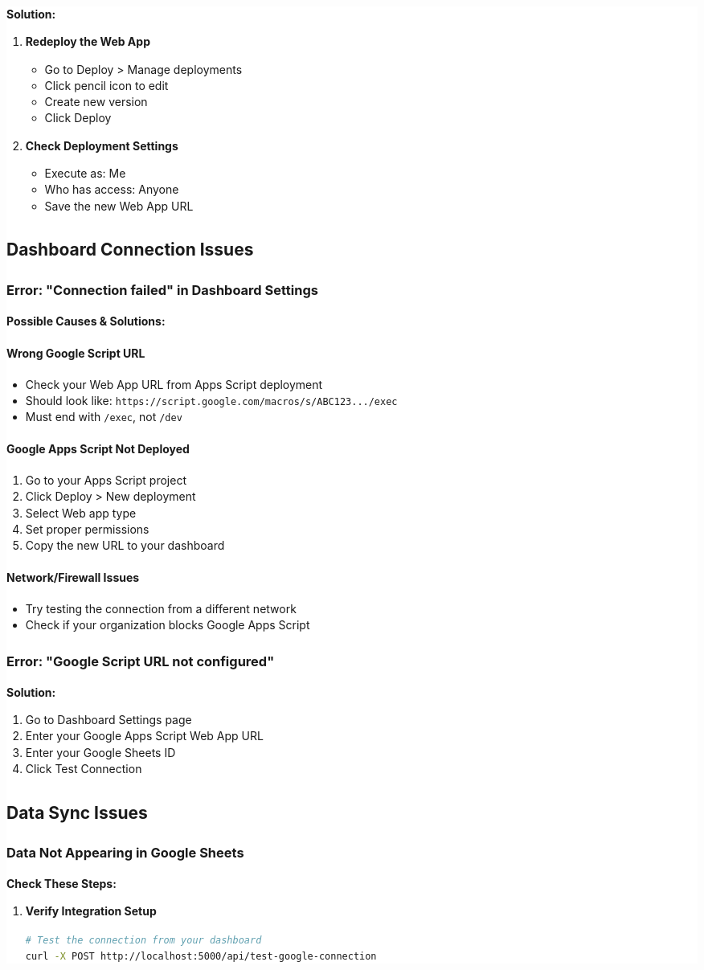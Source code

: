 **Solution:**
1. **Redeploy the Web App**
   - Go to Deploy > Manage deployments
   - Click pencil icon to edit
   - Create new version
   - Click Deploy

2. **Check Deployment Settings**
   - Execute as: Me
   - Who has access: Anyone
   - Save the new Web App URL

## Dashboard Connection Issues

### Error: "Connection failed" in Dashboard Settings

**Possible Causes & Solutions:**

#### Wrong Google Script URL
- Check your Web App URL from Apps Script deployment
- Should look like: `https://script.google.com/macros/s/ABC123.../exec`
- Must end with `/exec`, not `/dev`

#### Google Apps Script Not Deployed
1. Go to your Apps Script project
2. Click Deploy > New deployment
3. Select Web app type
4. Set proper permissions
5. Copy the new URL to your dashboard

#### Network/Firewall Issues
- Try testing the connection from a different network
- Check if your organization blocks Google Apps Script

### Error: "Google Script URL not configured"

**Solution:**
1. Go to Dashboard Settings page
2. Enter your Google Apps Script Web App URL
3. Enter your Google Sheets ID
4. Click Test Connection

## Data Sync Issues

### Data Not Appearing in Google Sheets

**Check These Steps:**

1. **Verify Integration Setup**
   ```bash
   # Test the connection from your dashboard
   curl -X POST http://localhost:5000/api/test-google-connection
   ```
